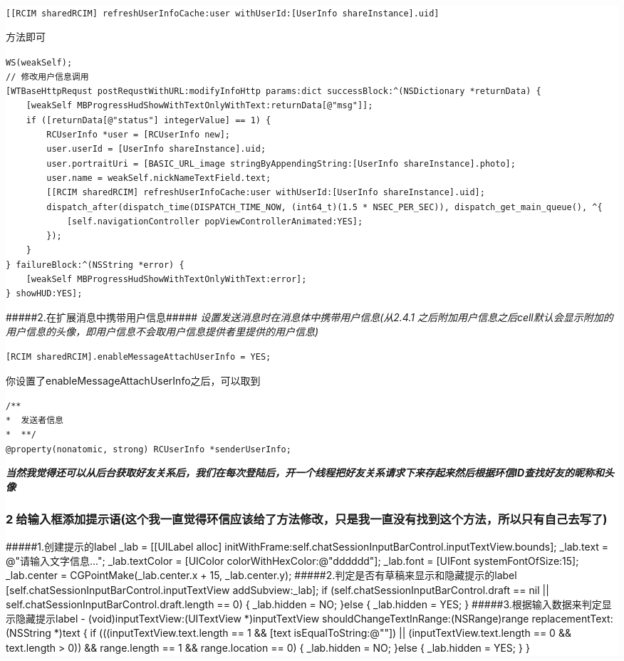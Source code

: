 	[[RCIM sharedRCIM] refreshUserInfoCache:user withUserId:[UserInfo shareInstance].uid]
方法即可

	WS(weakSelf);
	// 修改用户信息调用
    [WTBaseHttpRequst postRequstWithURL:modifyInfoHttp params:dict successBlock:^(NSDictionary *returnData) {
        [weakSelf MBProgressHudShowWithTextOnlyWithText:returnData[@"msg"]];
        if ([returnData[@"status"] integerValue] == 1) {
            RCUserInfo *user = [RCUserInfo new];
            user.userId = [UserInfo shareInstance].uid;
            user.portraitUri = [BASIC_URL_image stringByAppendingString:[UserInfo shareInstance].photo];
            user.name = weakSelf.nickNameTextField.text;
            [[RCIM sharedRCIM] refreshUserInfoCache:user withUserId:[UserInfo shareInstance].uid];
            dispatch_after(dispatch_time(DISPATCH_TIME_NOW, (int64_t)(1.5 * NSEC_PER_SEC)), dispatch_get_main_queue(), ^{
                [self.navigationController popViewControllerAnimated:YES];
            });
        }
    } failureBlock:^(NSString *error) {
        [weakSelf MBProgressHudShowWithTextOnlyWithText:error];
    } showHUD:YES];

#####2.在扩展消息中携带用户信息#####
*设置发送消息时在消息体中携带用户信息(从2.4.1 之后附加用户信息之后cell默认会显示附加的用户信息的头像，即用户信息不会取用户信息提供者里提供的用户信息)* 

	[RCIM sharedRCIM].enableMessageAttachUserInfo = YES;   
你设置了enableMessageAttachUserInfo之后，可以取到  

	/**  
	*  发送者信息
	*  **/  
	@property(nonatomic, strong) RCUserInfo *senderUserInfo;  
   
***当然我觉得还可以从后台获取好友关系后，我们在每次登陆后，开一个线程把好友关系请求下来存起来然后根据环信ID查找好友的昵称和头像***


### 2 给输入框添加提示语(这个我一直觉得环信应该给了方法修改，只是我一直没有找到这个方法，所以只有自己去写了)
  
#####1.创建提示的label
	_lab = [[UILabel alloc] initWithFrame:self.chatSessionInputBarControl.inputTextView.bounds];
    _lab.text = @"请输入文字信息...";
    _lab.textColor = [UIColor colorWithHexColor:@"dddddd"];
    _lab.font = [UIFont systemFontOfSize:15];
    _lab.center = CGPointMake(_lab.center.x + 15, _lab.center.y);
#####2.判定是否有草稿来显示和隐藏提示的label
    [self.chatSessionInputBarControl.inputTextView addSubview:_lab];
    if (self.chatSessionInputBarControl.draft == nil || self.chatSessionInputBarControl.draft.length == 0) {
        _lab.hidden = NO;
    }else {
        _lab.hidden = YES;
    }
#####3.根据输入数据来判定显示隐藏提示label
	- (void)inputTextView:(UITextView *)inputTextView shouldChangeTextInRange:(NSRange)range replacementText:(NSString *)text {
    if (((inputTextView.text.length == 1 && [text isEqualToString:@""]) || (inputTextView.text.length == 0 && text.length > 0))  && range.length == 1 && range.location == 0) {
        _lab.hidden = NO;
    }else {
        _lab.hidden = YES;
    }
}
